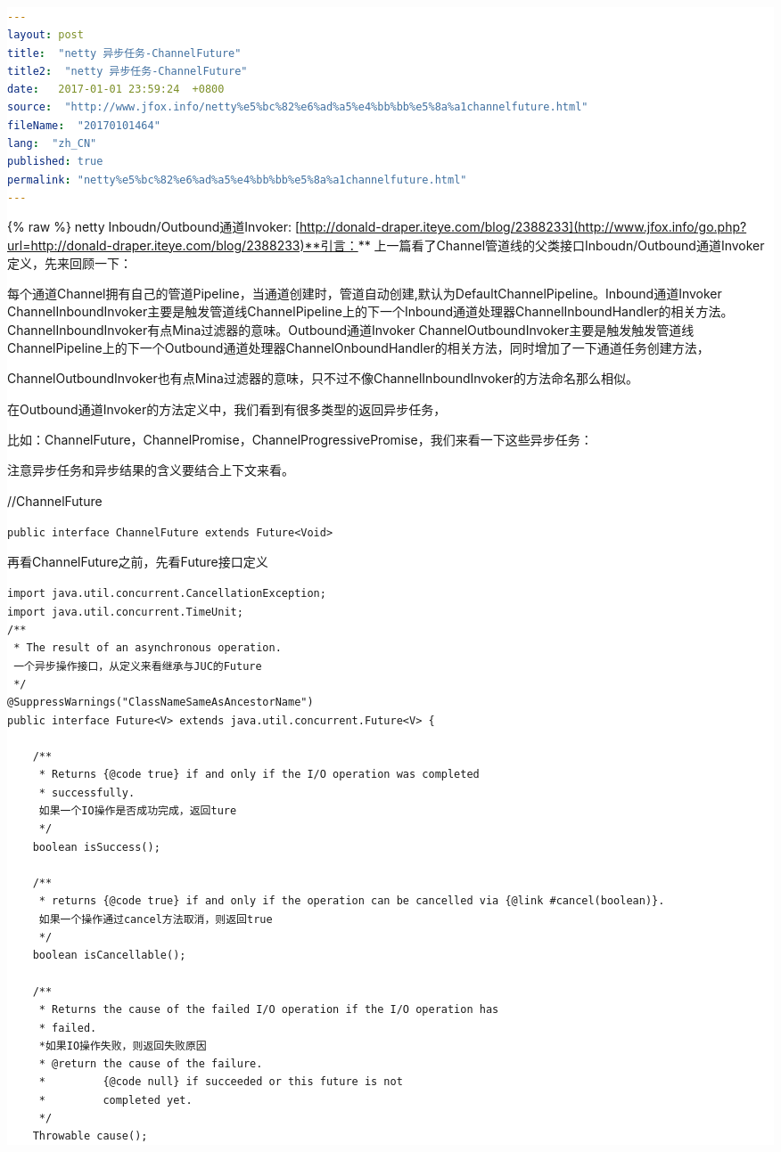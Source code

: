 ```yaml
---
layout: post
title:  "netty 异步任务-ChannelFuture"
title2:  "netty 异步任务-ChannelFuture"
date:   2017-01-01 23:59:24  +0800
source:  "http://www.jfox.info/netty%e5%bc%82%e6%ad%a5%e4%bb%bb%e5%8a%a1channelfuture.html"
fileName:  "20170101464"
lang:  "zh_CN"
published: true
permalink: "netty%e5%bc%82%e6%ad%a5%e4%bb%bb%e5%8a%a1channelfuture.html"
---
```

{% raw %}
netty Inboudn/Outbound通道Invoker: 
[http://donald-draper.iteye.com/blog/2388233](http://www.jfox.info/go.php?url=http://donald-draper.iteye.com/blog/2388233)**引言：**
上一篇看了Channel管道线的父类接口Inboudn/Outbound通道Invoker定义，先来回顾一下： 

每个通道Channel拥有自己的管道Pipeline，当通道创建时，管道自动创建,默认为DefaultChannelPipeline。Inbound通道Invoker ChannelInboundInvoker主要是触发管道线ChannelPipeline上的下一个Inbound通道处理器ChannelInboundHandler的相关方法。ChannelInboundInvoker有点Mina过滤器的意味。Outbound通道Invoker ChannelOutboundInvoker主要是触发触发管道线ChannelPipeline上的下一个Outbound通道处理器ChannelOnboundHandler的相关方法，同时增加了一下通道任务创建方法， 

ChannelOutboundInvoker也有点Mina过滤器的意味，只不过不像ChannelInboundInvoker的方法命名那么相似。 

在Outbound通道Invoker的方法定义中，我们看到有很多类型的返回异步任务， 

比如：ChannelFuture，ChannelPromise，ChannelProgressivePromise，我们来看一下这些异步任务： 

注意异步任务和异步结果的含义要结合上下文来看。 

//ChannelFuture 

    public interface ChannelFuture extends Future<Void> 

再看ChannelFuture之前，先看Future接口定义 

    import java.util.concurrent.CancellationException;
    import java.util.concurrent.TimeUnit;
    /**
     * The result of an asynchronous operation.
     一个异步操作接口，从定义来看继承与JUC的Future
     */
    @SuppressWarnings("ClassNameSameAsAncestorName")
    public interface Future<V> extends java.util.concurrent.Future<V> {
    
        /**
         * Returns {@code true} if and only if the I/O operation was completed
         * successfully.
         如果一个IO操作是否成功完成，返回ture
         */
        boolean isSuccess();
    
        /**
         * returns {@code true} if and only if the operation can be cancelled via {@link #cancel(boolean)}.
         如果一个操作通过cancel方法取消，则返回true
         */
        boolean isCancellable();
    
        /**
         * Returns the cause of the failed I/O operation if the I/O operation has
         * failed.
         *如果IO操作失败，则返回失败原因
         * @return the cause of the failure.
         *         {@code null} if succeeded or this future is not
         *         completed yet.
         */
        Throwable cause();